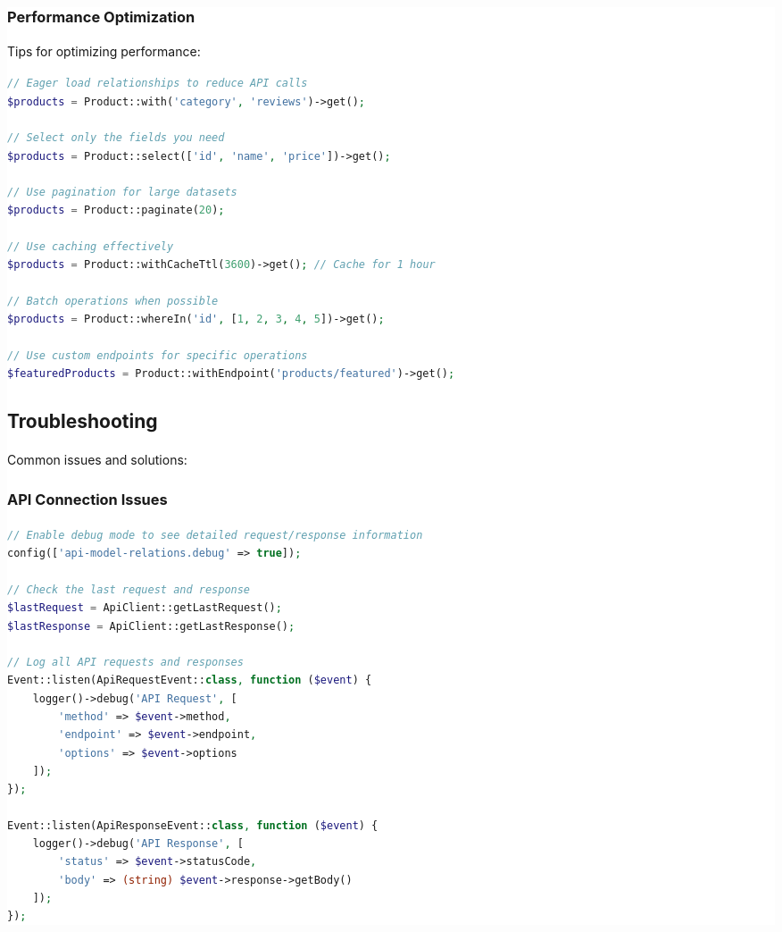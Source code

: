 ### Performance Optimization

Tips for optimizing performance:

```php
// Eager load relationships to reduce API calls
$products = Product::with('category', 'reviews')->get();

// Select only the fields you need
$products = Product::select(['id', 'name', 'price'])->get();

// Use pagination for large datasets
$products = Product::paginate(20);

// Use caching effectively
$products = Product::withCacheTtl(3600)->get(); // Cache for 1 hour

// Batch operations when possible
$products = Product::whereIn('id', [1, 2, 3, 4, 5])->get();

// Use custom endpoints for specific operations
$featuredProducts = Product::withEndpoint('products/featured')->get();
```

## Troubleshooting

Common issues and solutions:

### API Connection Issues

```php
// Enable debug mode to see detailed request/response information
config(['api-model-relations.debug' => true]);

// Check the last request and response
$lastRequest = ApiClient::getLastRequest();
$lastResponse = ApiClient::getLastResponse();

// Log all API requests and responses
Event::listen(ApiRequestEvent::class, function ($event) {
    logger()->debug('API Request', [
        'method' => $event->method,
        'endpoint' => $event->endpoint,
        'options' => $event->options
    ]);
});

Event::listen(ApiResponseEvent::class, function ($event) {
    logger()->debug('API Response', [
        'status' => $event->statusCode,
        'body' => (string) $event->response->getBody()
    ]);
});
```
